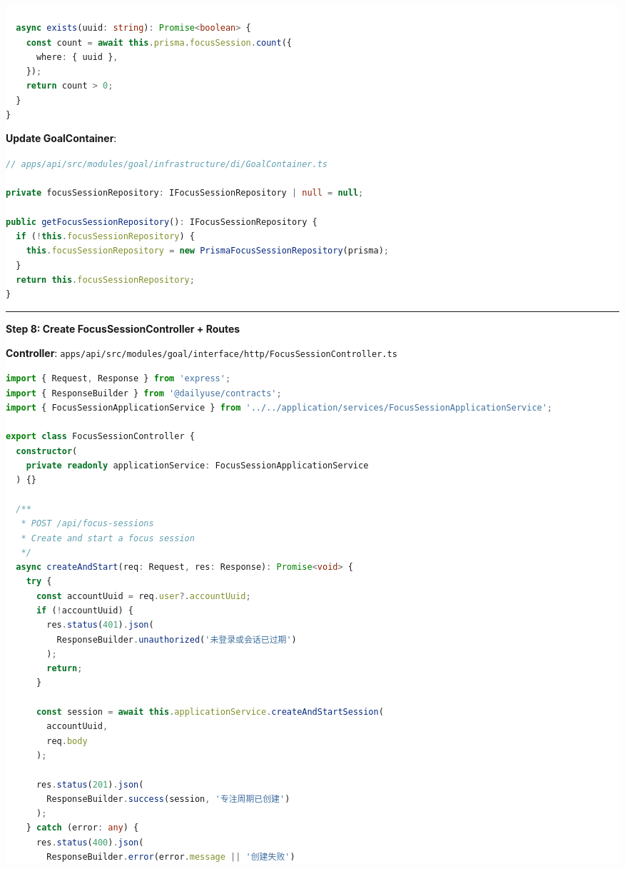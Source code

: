 ```typescript

  async exists(uuid: string): Promise<boolean> {
    const count = await this.prisma.focusSession.count({
      where: { uuid },
    });
    return count > 0;
  }
}
```

**Update GoalContainer**:
```typescript
// apps/api/src/modules/goal/infrastructure/di/GoalContainer.ts

private focusSessionRepository: IFocusSessionRepository | null = null;

public getFocusSessionRepository(): IFocusSessionRepository {
  if (!this.focusSessionRepository) {
    this.focusSessionRepository = new PrismaFocusSessionRepository(prisma);
  }
  return this.focusSessionRepository;
}
```

---

**Step 8: Create FocusSessionController + Routes**

**Controller**: `apps/api/src/modules/goal/interface/http/FocusSessionController.ts`

```typescript
import { Request, Response } from 'express';
import { ResponseBuilder } from '@dailyuse/contracts';
import { FocusSessionApplicationService } from '../../application/services/FocusSessionApplicationService';

export class FocusSessionController {
  constructor(
    private readonly applicationService: FocusSessionApplicationService
  ) {}

  /**
   * POST /api/focus-sessions
   * Create and start a focus session
   */
  async createAndStart(req: Request, res: Response): Promise<void> {
    try {
      const accountUuid = req.user?.accountUuid;
      if (!accountUuid) {
        res.status(401).json(
          ResponseBuilder.unauthorized('未登录或会话已过期')
        );
        return;
      }

      const session = await this.applicationService.createAndStartSession(
        accountUuid,
        req.body
      );

      res.status(201).json(
        ResponseBuilder.success(session, '专注周期已创建')
      );
    } catch (error: any) {
      res.status(400).json(
        ResponseBuilder.error(error.message || '创建失败')
```